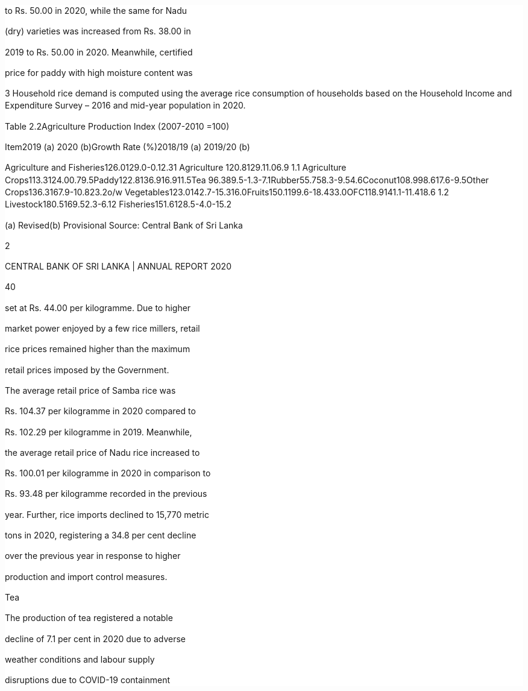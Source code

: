 to Rs. 50.00 in 2020, while the same for Nadu

(dry) varieties was increased from Rs. 38.00 in

2019 to Rs. 50.00 in 2020. Meanwhile, certified

price for paddy with high moisture content was

3 Household rice demand is computed using the average rice consumption of households based on the Household Income and Expenditure Survey – 2016 and mid-year population in 2020.

Table 2.2Agriculture Production Index (2007-2010 =100)

Item2019 (a) 2020 (b)Growth Rate (%)2018/19 (a) 2019/20 (b)

Agriculture and Fisheries126.0129.0-0.12.31 Agriculture 120.8129.11.06.9 1.1 Agriculture Crops113.3124.00.79.5Paddy122.8136.916.911.5Tea 96.389.5-1.3-7.1Rubber55.758.3-9.54.6Coconut108.998.617.6-9.5Other Crops136.3167.9-10.823.2o/w Vegetables123.0142.7-15.316.0Fruits150.1199.6-18.433.0OFC118.9141.1-11.418.6 1.2 Livestock180.5169.52.3-6.12 Fisheries151.6128.5-4.0-15.2

(a) Revised(b) Provisional Source: Central Bank of Sri Lanka

2

CENTRAL BANK OF SRI LANKA | ANNUAL REPORT 2020

40

set at Rs. 44.00 per kilogramme. Due to higher

market power enjoyed by a few rice millers, retail

rice prices remained higher than the maximum

retail prices imposed by the Government.

The average retail price of Samba rice was

Rs. 104.37 per kilogramme in 2020 compared to

Rs. 102.29 per kilogramme in 2019. Meanwhile,

the average retail price of Nadu rice increased to

Rs. 100.01 per kilogramme in 2020 in comparison to

Rs. 93.48 per kilogramme recorded in the previous

year. Further, rice imports declined to 15,770 metric

tons in 2020, registering a 34.8 per cent decline

over the previous year in response to higher

production and import control measures.

Tea

The production of tea registered a notable

decline of 7.1 per cent in 2020 due to adverse

weather conditions and labour supply

disruptions due to COVID-19 containment
